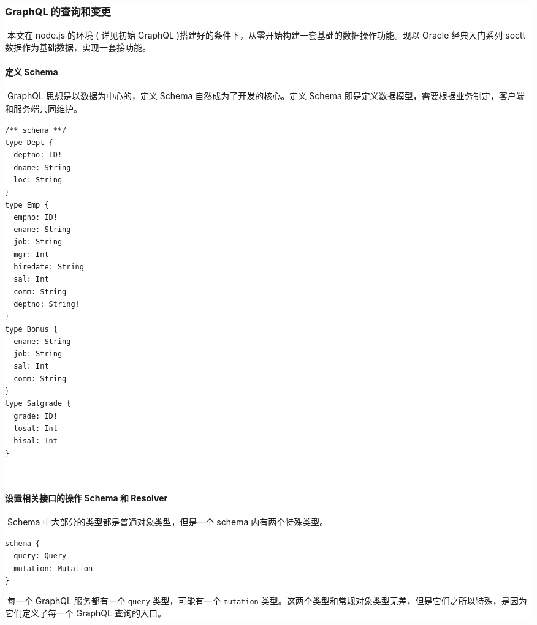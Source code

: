 ### GraphQL 的查询和变更

​	本文在 node.js 的环境 ( 详见初始 GraphQL )搭建好的条件下，从零开始构建一套基础的数据操作功能。现以 Oracle 经典入门系列 soctt 数据作为基础数据，实现一套接功能。

#### 定义 Schema

​	GraphQL 思想是以数据为中心的，定义 Schema 自然成为了开发的核心。定义 Schema 即是定义数据模型，需要根据业务制定，客户端和服务端共同维护。

```
/** schema **/
type Dept {
  deptno: ID!
  dname: String
  loc: String
}
type Emp {
  empno: ID!
  ename: String
  job: String
  mgr: Int
  hiredate: String
  sal: Int
  comm: String
  deptno: String!
}
type Bonus {
  ename: String
  job: String
  sal: Int
  comm: String
}
type Salgrade {
  grade: ID!
  losal: Int
  hisal: Int
}
```

​	

#### 设置相关接口的操作 Schema 和 Resolver

​	Schema 中大部分的类型都是普通对象类型，但是一个 schema 内有两个特殊类型。

```
schema {
  query: Query
  mutation: Mutation
}
```

​	每一个 GraphQL 服务都有一个 `query` 类型，可能有一个 `mutation` 类型。这两个类型和常规对象类型无差，但是它们之所以特殊，是因为它们定义了每一个 GraphQL 查询的入口。
